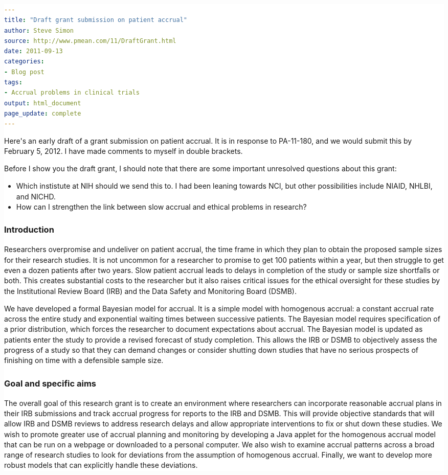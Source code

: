 ```yaml
---
title: "Draft grant submission on patient accrual"
author: Steve Simon
source: http://www.pmean.com/11/DraftGrant.html
date: 2011-09-13
categories:
- Blog post
tags:
- Accrual problems in clinical trials
output: html_document
page_update: complete
---
```


Here's an early draft of a grant submission on patient accrual. It is in response to PA-11-180, and we would submit this by February 5, 2012. I have made comments to myself in double brackets.



Before I show you the draft grant, I should note that there are some important unresolved questions about this grant:

+ Which instistute at NIH should we send this to. I had been leaning towards NCI, but other possibilities include NIAID, NHLBI, and NICHD.
+ How can I strengthen the link between slow accrual and ethical problems in research?

### Introduction

Researchers overpromise and undeliver on patient accrual, the time frame in which they plan to obtain the proposed sample sizes for their research studies. It is not uncommon for a researcher to promise to get 100 patients within a year, but then struggle to get even a dozen patients after two years. Slow patient accrual leads to delays in completion of the study or sample size shortfalls or both. This creates substantial costs to the researcher but it also raises critical issues for the ethical oversight for these studies by the Institutional Review Board (IRB) and the Data Safety and Monitoring Board (DSMB).

We have developed a formal Bayesian model for accrual. It is a simple model with homogenous accrual: a constant accrual rate across the entire study and exponential waiting times between successive patients. The Bayesian model requires specification of a prior distribution, which forces the researcher to document expectations about accrual. The Bayesian model is updated as patients enter the study to provide a revised forecast of study completion. This allows the IRB or DSMB to objectively assess the progress of a study so that they can demand changes or consider shutting down studies that have no serious prospects of finishing on time with a defensible sample size.

### Goal and specific aims

The overall goal of this research grant is to create an environment where researchers can incorporate reasonable accrual plans in their IRB submissions and track accrual progress for reports to the IRB and DSMB. This will provide objective standards that will allow IRB and DSMB reviews to address research delays and allow appropriate interventions to fix or shut down these studies. We wish to promote greater use of accrual planning and monitoring by developing a Java applet for the homogenous accrual model that can be run on a webpage or downloaded to a personal computer. We also wish to examine accrual patterns across a broad range of research studies to look for deviations from the assumption of homogenous accrual. Finally, we want to develop more robust models that can explicitly handle these deviations.
